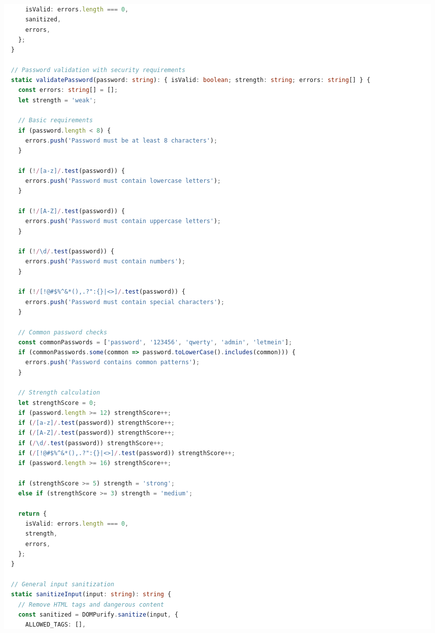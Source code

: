 ```typescript
      isValid: errors.length === 0,
      sanitized,
      errors,
    };
  }

  // Password validation with security requirements
  static validatePassword(password: string): { isValid: boolean; strength: string; errors: string[] } {
    const errors: string[] = [];
    let strength = 'weak';

    // Basic requirements
    if (password.length < 8) {
      errors.push('Password must be at least 8 characters');
    }

    if (!/[a-z]/.test(password)) {
      errors.push('Password must contain lowercase letters');
    }

    if (!/[A-Z]/.test(password)) {
      errors.push('Password must contain uppercase letters');
    }

    if (!/\d/.test(password)) {
      errors.push('Password must contain numbers');
    }

    if (!/[!@#$%^&*(),.?":{}|<>]/.test(password)) {
      errors.push('Password must contain special characters');
    }

    // Common password checks
    const commonPasswords = ['password', '123456', 'qwerty', 'admin', 'letmein'];
    if (commonPasswords.some(common => password.toLowerCase().includes(common))) {
      errors.push('Password contains common patterns');
    }

    // Strength calculation
    let strengthScore = 0;
    if (password.length >= 12) strengthScore++;
    if (/[a-z]/.test(password)) strengthScore++;
    if (/[A-Z]/.test(password)) strengthScore++;
    if (/\d/.test(password)) strengthScore++;
    if (/[!@#$%^&*(),.?":{}|<>]/.test(password)) strengthScore++;
    if (password.length >= 16) strengthScore++;

    if (strengthScore >= 5) strength = 'strong';
    else if (strengthScore >= 3) strength = 'medium';

    return {
      isValid: errors.length === 0,
      strength,
      errors,
    };
  }

  // General input sanitization
  static sanitizeInput(input: string): string {
    // Remove HTML tags and dangerous content
    const sanitized = DOMPurify.sanitize(input, { 
      ALLOWED_TAGS: [],
```